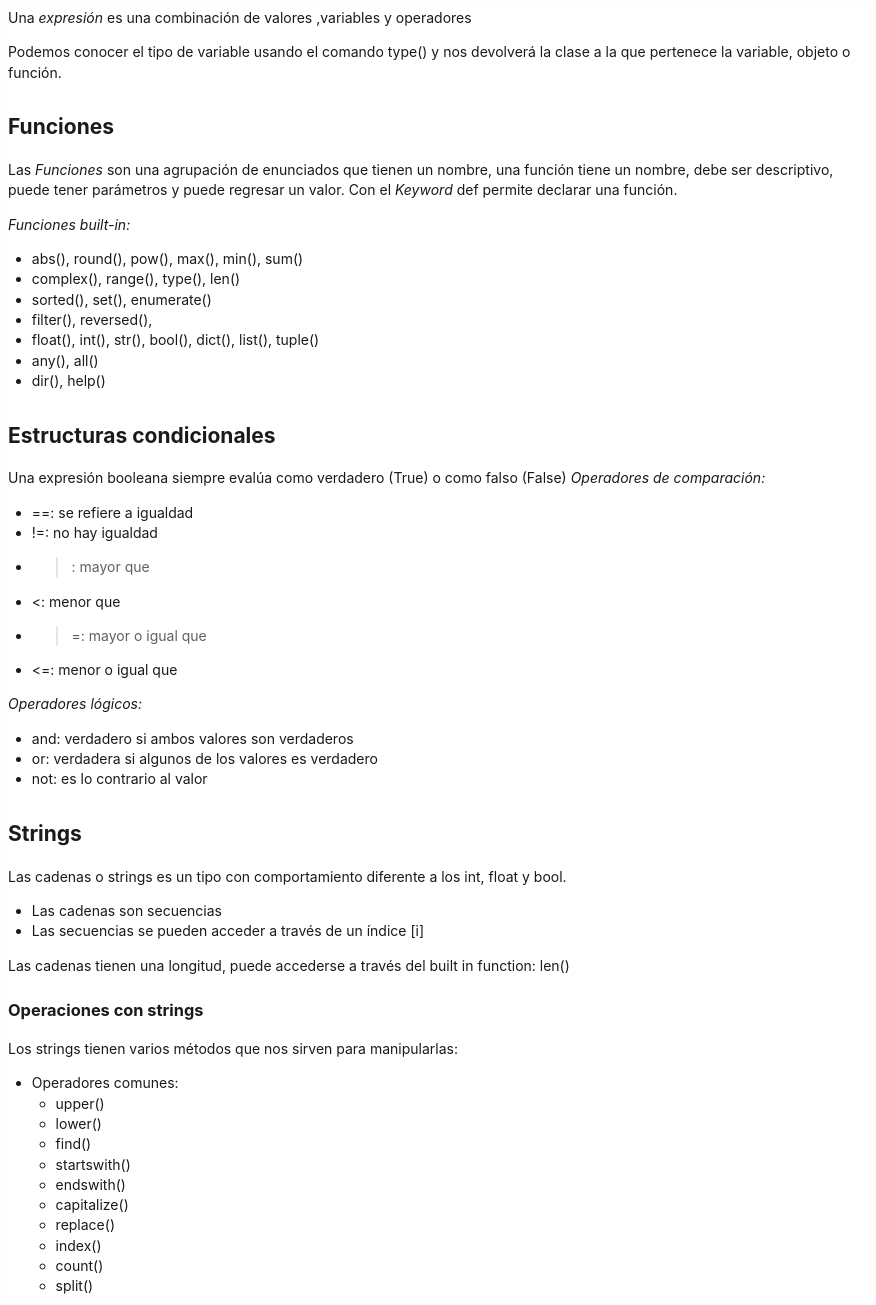 Una *expresión* es una combinación de valores ,variables y operadores

Podemos conocer el tipo de variable usando el comando type() y nos devolverá la clase a la que pertenece la variable, objeto o función.

## Funciones
Las *Funciones* son una agrupación de enunciados que tienen un nombre, una función tiene un nombre, debe ser descriptivo, puede tener parámetros y puede regresar un valor.
Con el *Keyword* def permite declarar una función.

*Funciones built-in:*
- abs(), round(), pow(), max(), min(), sum()
- complex(), range(), type(), len()
- sorted(), set(), enumerate()
- filter(), reversed(), 
- float(), int(), str(), bool(), dict(), list(), tuple()
- any(), all()
- dir(), help()

## Estructuras condicionales
Una expresión booleana siempre evalúa como verdadero (True) o como falso (False)
*Operadores de comparación:*
- ==: se refiere a igualdad
- !=: no hay igualdad
- >: mayor que
- <: menor que
- >=: mayor o igual que
- <=: menor o igual que

*Operadores lógicos:*
- and: verdadero si ambos valores son verdaderos
- or: verdadera si algunos de los valores es verdadero
- not: es lo contrario al valor

## Strings
Las cadenas o strings es un tipo con comportamiento diferente a los int, float y bool.
- Las cadenas son secuencias
- Las secuencias se pueden acceder a través de un índice [i]

Las cadenas tienen una longitud, puede accederse a través del built in function: len()

### Operaciones con strings
Los strings tienen  varios métodos que nos sirven para manipularlas:
- Operadores comunes:
    - upper()
    - lower()
    - find()
    - startswith()
    - endswith()
    - capitalize()
    - replace()
    - index()
    - count()
    - split()
